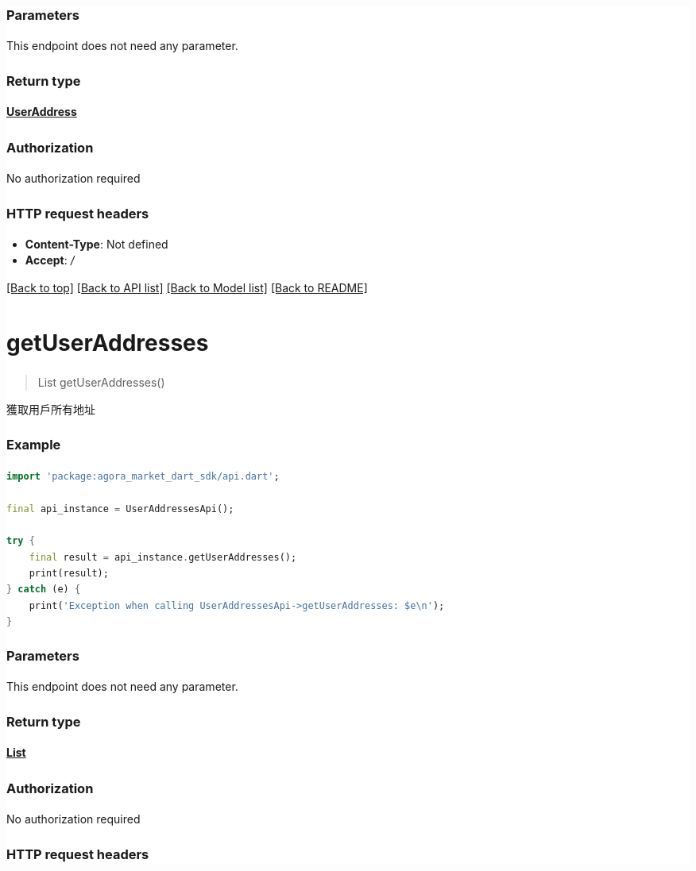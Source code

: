 ### Parameters
This endpoint does not need any parameter.

### Return type

[**UserAddress**](UserAddress.md)

### Authorization

No authorization required

### HTTP request headers

 - **Content-Type**: Not defined
 - **Accept**: */*

[[Back to top]](#) [[Back to API list]](../README.md#documentation-for-api-endpoints) [[Back to Model list]](../README.md#documentation-for-models) [[Back to README]](../README.md)

# **getUserAddresses**
> List<UserAddress> getUserAddresses()

獲取用戶所有地址

### Example
```dart
import 'package:agora_market_dart_sdk/api.dart';

final api_instance = UserAddressesApi();

try {
    final result = api_instance.getUserAddresses();
    print(result);
} catch (e) {
    print('Exception when calling UserAddressesApi->getUserAddresses: $e\n');
}
```

### Parameters
This endpoint does not need any parameter.

### Return type

[**List<UserAddress>**](UserAddress.md)

### Authorization

No authorization required

### HTTP request headers
